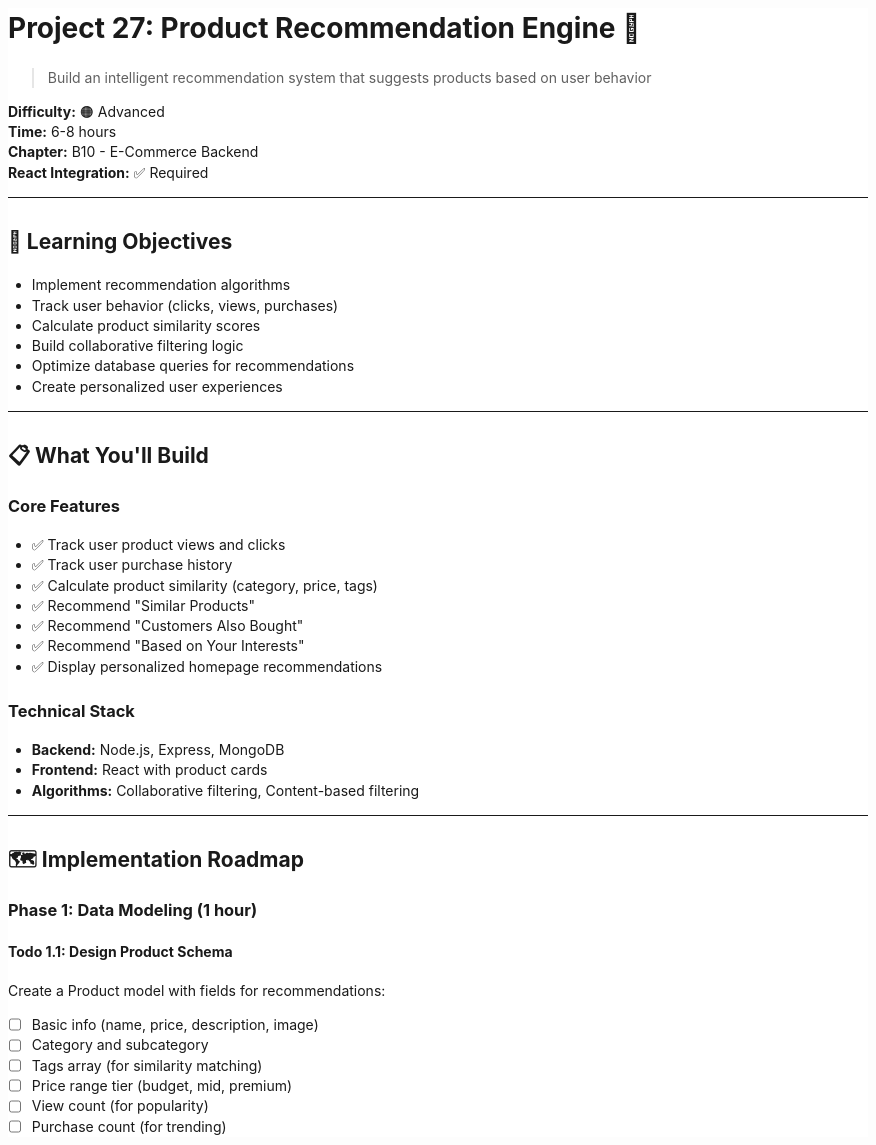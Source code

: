 # Project 27: Product Recommendation Engine 🎯

> Build an intelligent recommendation system that suggests products based on user behavior

**Difficulty:** 🟠 Advanced  
**Time:** 6-8 hours  
**Chapter:** B10 - E-Commerce Backend  
**React Integration:** ✅ Required

---

## 🎯 Learning Objectives

- Implement recommendation algorithms
- Track user behavior (clicks, views, purchases)
- Calculate product similarity scores
- Build collaborative filtering logic
- Optimize database queries for recommendations
- Create personalized user experiences

---

## 📋 What You'll Build

### Core Features
- ✅ Track user product views and clicks
- ✅ Track user purchase history
- ✅ Calculate product similarity (category, price, tags)
- ✅ Recommend "Similar Products"
- ✅ Recommend "Customers Also Bought"
- ✅ Recommend "Based on Your Interests"
- ✅ Display personalized homepage recommendations

### Technical Stack
- **Backend:** Node.js, Express, MongoDB
- **Frontend:** React with product cards
- **Algorithms:** Collaborative filtering, Content-based filtering

---

## 🗺️ Implementation Roadmap

### Phase 1: Data Modeling (1 hour)

#### Todo 1.1: Design Product Schema
Create a Product model with fields for recommendations:
- [ ] Basic info (name, price, description, image)
- [ ] Category and subcategory
- [ ] Tags array (for similarity matching)
- [ ] Price range tier (budget, mid, premium)
- [ ] View count (for popularity)
- [ ] Purchase count (for trending)
